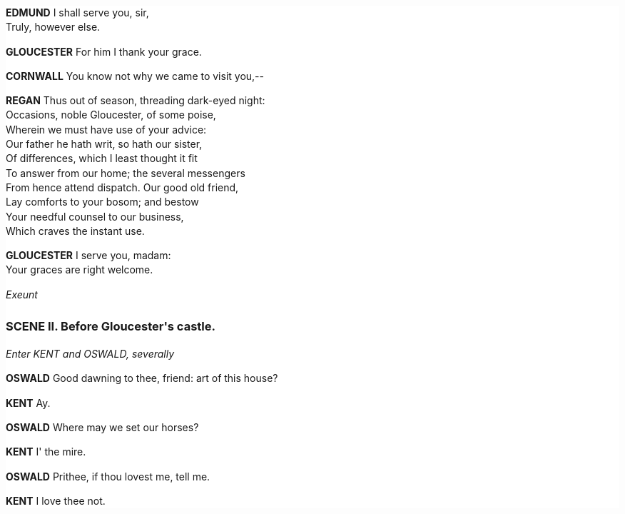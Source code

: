 
**EDMUND**
I shall serve you, sir,  
Truly, however else.  


**GLOUCESTER**
For him I thank your grace.  


**CORNWALL**
You know not why we came to visit you,--  


**REGAN**
Thus out of season, threading dark-eyed night:  
Occasions, noble Gloucester, of some poise,  
Wherein we must have use of your advice:  
Our father he hath writ, so hath our sister,  
Of differences, which I least thought it fit  
To answer from our home; the several messengers  
From hence attend dispatch. Our good old friend,  
Lay comforts to your bosom; and bestow  
Your needful counsel to our business,  
Which craves the instant use.  


**GLOUCESTER**
I serve you, madam:  
Your graces are right welcome.  


_Exeunt_


### SCENE II. Before Gloucester's castle.

_Enter KENT and OSWALD, severally_

**OSWALD**
Good dawning to thee, friend: art of this house?  


**KENT**
Ay.  


**OSWALD**
Where may we set our horses?  


**KENT**
I' the mire.  


**OSWALD**
Prithee, if thou lovest me, tell me.  


**KENT**
I love thee not.  
